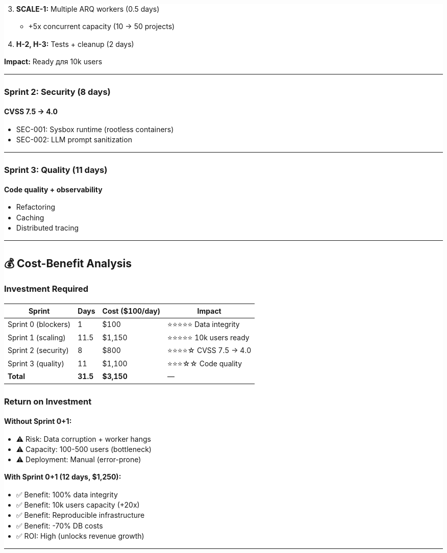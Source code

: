 3. **SCALE-1:** Multiple ARQ workers (0.5 days)
   - +5x concurrent capacity (10 → 50 projects)
   
4. **H-2, H-3:** Tests + cleanup (2 days)

**Impact:** Ready для 10k users

---

### Sprint 2: Security (8 days)
**CVSS 7.5 → 4.0**

- SEC-001: Sysbox runtime (rootless containers)
- SEC-002: LLM prompt sanitization

---

### Sprint 3: Quality (11 days)
**Code quality + observability**

- Refactoring
- Caching
- Distributed tracing

---

## 💰 Cost-Benefit Analysis

### Investment Required

| Sprint | Days | Cost ($100/day) | Impact |
|--------|------|-----------------|--------|
| Sprint 0 (blockers) | 1 | $100 | ⭐⭐⭐⭐⭐ Data integrity |
| Sprint 1 (scaling) | 11.5 | $1,150 | ⭐⭐⭐⭐⭐ 10k users ready |
| Sprint 2 (security) | 8 | $800 | ⭐⭐⭐⭐☆ CVSS 7.5 → 4.0 |
| Sprint 3 (quality) | 11 | $1,100 | ⭐⭐⭐☆☆ Code quality |
| **Total** | **31.5** | **$3,150** | — |

### Return on Investment

**Without Sprint 0+1:**
- ⚠️ Risk: Data corruption + worker hangs
- ⚠️ Capacity: 100-500 users (bottleneck)
- ⚠️ Deployment: Manual (error-prone)

**With Sprint 0+1 (12 days, $1,250):**
- ✅ Benefit: 100% data integrity
- ✅ Benefit: 10k users capacity (+20x)
- ✅ Benefit: Reproducible infrastructure
- ✅ Benefit: -70% DB costs
- ✅ ROI: High (unlocks revenue growth)

---